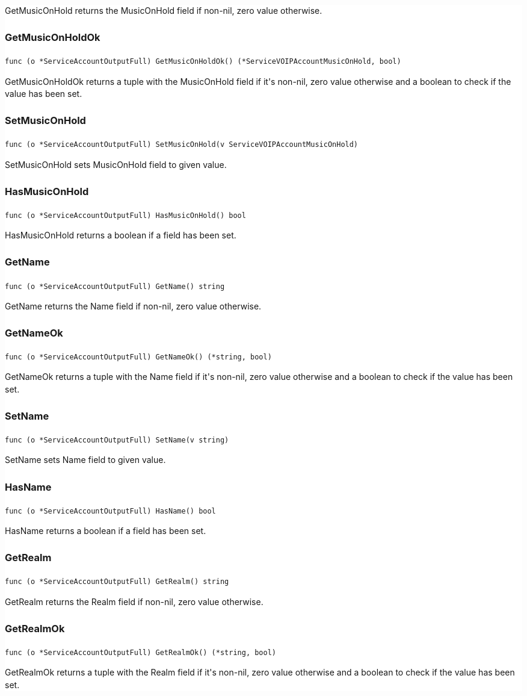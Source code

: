 GetMusicOnHold returns the MusicOnHold field if non-nil, zero value otherwise.

### GetMusicOnHoldOk

`func (o *ServiceAccountOutputFull) GetMusicOnHoldOk() (*ServiceVOIPAccountMusicOnHold, bool)`

GetMusicOnHoldOk returns a tuple with the MusicOnHold field if it's non-nil, zero value otherwise
and a boolean to check if the value has been set.

### SetMusicOnHold

`func (o *ServiceAccountOutputFull) SetMusicOnHold(v ServiceVOIPAccountMusicOnHold)`

SetMusicOnHold sets MusicOnHold field to given value.

### HasMusicOnHold

`func (o *ServiceAccountOutputFull) HasMusicOnHold() bool`

HasMusicOnHold returns a boolean if a field has been set.

### GetName

`func (o *ServiceAccountOutputFull) GetName() string`

GetName returns the Name field if non-nil, zero value otherwise.

### GetNameOk

`func (o *ServiceAccountOutputFull) GetNameOk() (*string, bool)`

GetNameOk returns a tuple with the Name field if it's non-nil, zero value otherwise
and a boolean to check if the value has been set.

### SetName

`func (o *ServiceAccountOutputFull) SetName(v string)`

SetName sets Name field to given value.

### HasName

`func (o *ServiceAccountOutputFull) HasName() bool`

HasName returns a boolean if a field has been set.

### GetRealm

`func (o *ServiceAccountOutputFull) GetRealm() string`

GetRealm returns the Realm field if non-nil, zero value otherwise.

### GetRealmOk

`func (o *ServiceAccountOutputFull) GetRealmOk() (*string, bool)`

GetRealmOk returns a tuple with the Realm field if it's non-nil, zero value otherwise
and a boolean to check if the value has been set.
